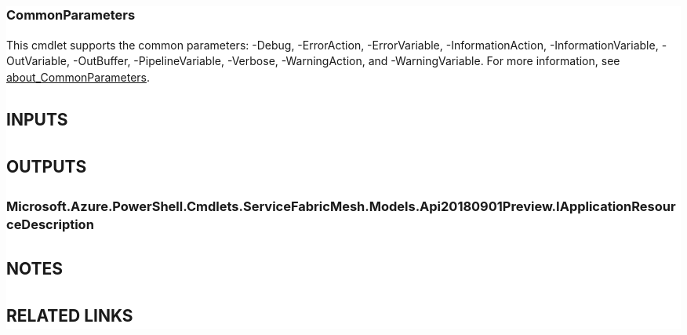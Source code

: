 ### CommonParameters
This cmdlet supports the common parameters: -Debug, -ErrorAction, -ErrorVariable, -InformationAction, -InformationVariable, -OutVariable, -OutBuffer, -PipelineVariable, -Verbose, -WarningAction, and -WarningVariable. For more information, see [about_CommonParameters](http://go.microsoft.com/fwlink/?LinkID=113216).

## INPUTS

## OUTPUTS

### Microsoft.Azure.PowerShell.Cmdlets.ServiceFabricMesh.Models.Api20180901Preview.IApplicationResourceDescription

## NOTES

## RELATED LINKS

